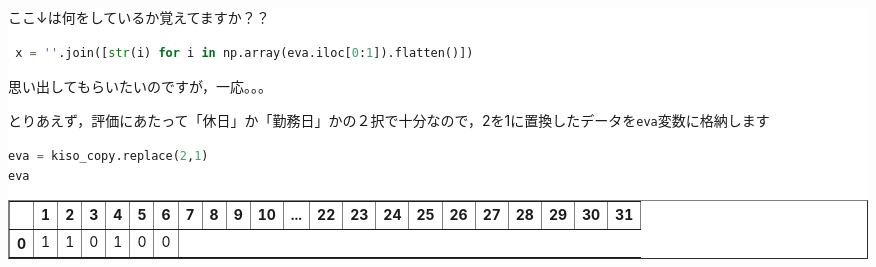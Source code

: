 ここ↓は何をしているか覚えてますか？？

```python
 x = ''.join([str(i) for i in np.array(eva.iloc[0:1]).flatten()])
```

思い出してもらいたいのですが，一応。。。

とりあえず，評価にあたって「休日」か「勤務日」かの２択で十分なので，2を1に置換したデータを`eva`変数に格納します


```python
eva = kiso_copy.replace(2,1)
eva
```




<div>
<style scoped>
    .dataframe tbody tr th:only-of-type {
        vertical-align: middle;
    }

    .dataframe tbody tr th {
        vertical-align: top;
    }

    .dataframe thead th {
        text-align: right;
    }
</style>
<table border="1" class="dataframe">
  <thead>
    <tr style="text-align: right;">
      <th></th>
      <th>1</th>
      <th>2</th>
      <th>3</th>
      <th>4</th>
      <th>5</th>
      <th>6</th>
      <th>7</th>
      <th>8</th>
      <th>9</th>
      <th>10</th>
      <th>...</th>
      <th>22</th>
      <th>23</th>
      <th>24</th>
      <th>25</th>
      <th>26</th>
      <th>27</th>
      <th>28</th>
      <th>29</th>
      <th>30</th>
      <th>31</th>
    </tr>
  </thead>
  <tbody>
    <tr>
      <th>0</th>
      <td>1</td>
      <td>1</td>
      <td>0</td>
      <td>1</td>
      <td>0</td>
      <td>0</td>